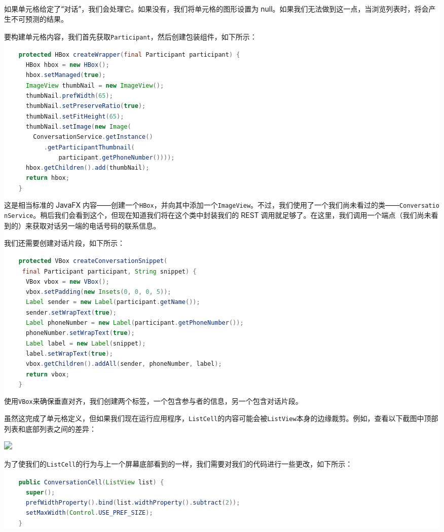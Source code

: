 如果单元格给定了“对话”，我们会处理它。如果没有，我们将单元格的图形设置为 null。如果我们无法做到这一点，当浏览列表时，将会产生不可预测的结果。

要构建单元格内容，我们首先获取`Participant`，然后创建包装组件，如下所示：

```java
    protected HBox createWrapper(final Participant participant) { 
      HBox hbox = new HBox(); 
      hbox.setManaged(true); 
      ImageView thumbNail = new ImageView(); 
      thumbNail.prefWidth(65); 
      thumbNail.setPreserveRatio(true); 
      thumbNail.setFitHeight(65); 
      thumbNail.setImage(new Image( 
        ConversationService.getInstance() 
           .getParticipantThumbnail( 
               participant.getPhoneNumber()))); 
      hbox.getChildren().add(thumbNail); 
      return hbox; 
    } 

```

这是相当标准的 JavaFX 内容——创建一个`HBox`，并向其中添加一个`ImageView`。不过，我们使用了一个我们尚未看过的类——`ConversationService`。稍后我们会看到这个，但现在知道我们将在这个类中封装我们的 REST 调用就足够了。在这里，我们调用一个端点（我们尚未看到的）来获取对话另一端的电话号码的联系信息。

我们还需要创建对话片段，如下所示：

```java
    protected VBox createConversationSnippet( 
     final Participant participant, String snippet) { 
      VBox vbox = new VBox(); 
      vbox.setPadding(new Insets(0, 0, 0, 5)); 
      Label sender = new Label(participant.getName()); 
      sender.setWrapText(true); 
      Label phoneNumber = new Label(participant.getPhoneNumber()); 
      phoneNumber.setWrapText(true); 
      Label label = new Label(snippet); 
      label.setWrapText(true); 
      vbox.getChildren().addAll(sender, phoneNumber, label); 
      return vbox; 
    } 

```

使用`VBox`来确保垂直对齐，我们创建两个标签，一个包含参与者的信息，另一个包含对话片段。

虽然这完成了单元格定义，但如果我们现在运行应用程序，`ListCell`的内容可能会被`ListView`本身的边缘裁剪。例如，查看以下截图中顶部列表和底部列表之间的差异：

![](https://github.com/OpenDocCN/freelearn-java-zh/raw/master/docs/java9-prog-bp/img/4907b58e-45dd-4ce7-a9e2-b2bb7a4ecef7.png)

为了使我们的`ListCell`的行为与上一个屏幕底部看到的一样，我们需要对我们的代码进行一些更改，如下所示：

```java
    public ConversationCell(ListView list) { 
      super(); 
      prefWidthProperty().bind(list.widthProperty().subtract(2)); 
      setMaxWidth(Control.USE_PREF_SIZE); 
    } 

```
